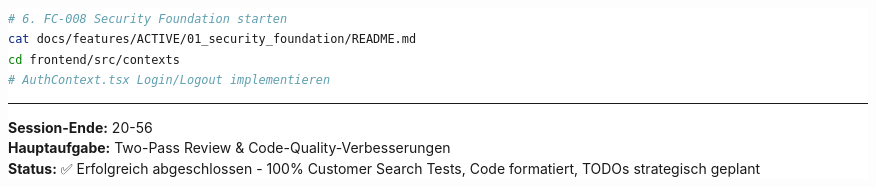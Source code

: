 ```bash
# 6. FC-008 Security Foundation starten
cat docs/features/ACTIVE/01_security_foundation/README.md
cd frontend/src/contexts
# AuthContext.tsx Login/Logout implementieren
```

---
**Session-Ende:** 20-56  
**Hauptaufgabe:** Two-Pass Review & Code-Quality-Verbesserungen  
**Status:** ✅ Erfolgreich abgeschlossen - 100% Customer Search Tests, Code formatiert, TODOs strategisch geplant
